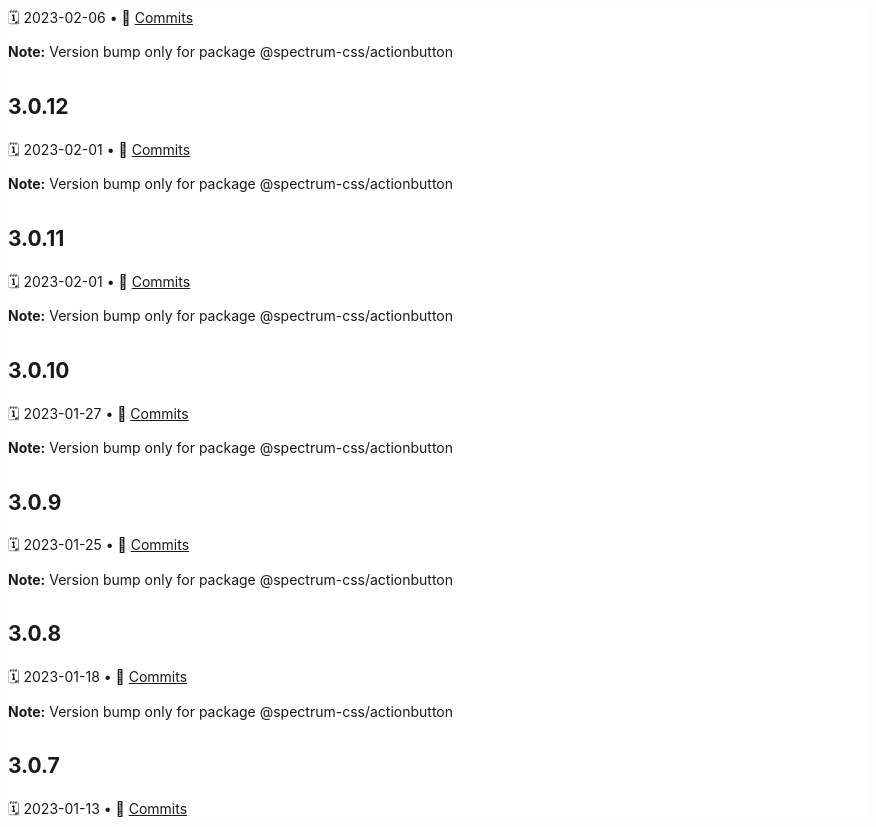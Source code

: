 🗓 2023-02-06 • 📝 [Commits](https://github.com/adobe/spectrum-css/compare/@spectrum-css/actionbutton@3.0.12...@spectrum-css/actionbutton@3.0.13)

**Note:** Version bump only for package @spectrum-css/actionbutton

<a name="3.0.12"></a>

## 3.0.12

🗓 2023-02-01 • 📝 [Commits](https://github.com/adobe/spectrum-css/compare/@spectrum-css/actionbutton@3.0.11...@spectrum-css/actionbutton@3.0.12)

**Note:** Version bump only for package @spectrum-css/actionbutton

<a name="3.0.11"></a>

## 3.0.11

🗓 2023-02-01 • 📝 [Commits](https://github.com/adobe/spectrum-css/compare/@spectrum-css/actionbutton@3.0.10...@spectrum-css/actionbutton@3.0.11)

**Note:** Version bump only for package @spectrum-css/actionbutton

<a name="3.0.10"></a>

## 3.0.10

🗓 2023-01-27 • 📝 [Commits](https://github.com/adobe/spectrum-css/compare/@spectrum-css/actionbutton@3.0.9...@spectrum-css/actionbutton@3.0.10)

**Note:** Version bump only for package @spectrum-css/actionbutton

<a name="3.0.9"></a>

## 3.0.9

🗓 2023-01-25 • 📝 [Commits](https://github.com/adobe/spectrum-css/compare/@spectrum-css/actionbutton@3.0.8...@spectrum-css/actionbutton@3.0.9)

**Note:** Version bump only for package @spectrum-css/actionbutton

<a name="3.0.8"></a>

## 3.0.8

🗓 2023-01-18 • 📝 [Commits](https://github.com/adobe/spectrum-css/compare/@spectrum-css/actionbutton@3.0.6...@spectrum-css/actionbutton@3.0.8)

**Note:** Version bump only for package @spectrum-css/actionbutton

<a name="3.0.7"></a>

## 3.0.7

🗓 2023-01-13 • 📝 [Commits](https://github.com/adobe/spectrum-css/compare/@spectrum-css/actionbutton@3.0.6...@spectrum-css/actionbutton@3.0.7)

